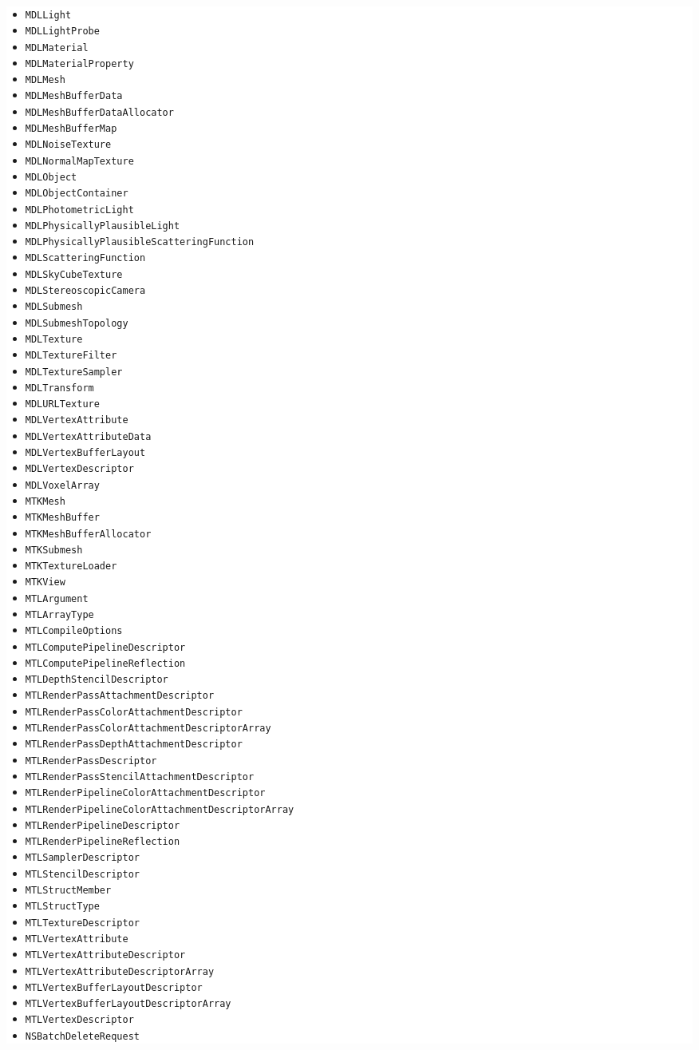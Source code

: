 - `MDLLight`
- `MDLLightProbe`
- `MDLMaterial`
- `MDLMaterialProperty`
- `MDLMesh`
- `MDLMeshBufferData`
- `MDLMeshBufferDataAllocator`
- `MDLMeshBufferMap`
- `MDLNoiseTexture`
- `MDLNormalMapTexture`
- `MDLObject`
- `MDLObjectContainer`
- `MDLPhotometricLight`
- `MDLPhysicallyPlausibleLight`
- `MDLPhysicallyPlausibleScatteringFunction`
- `MDLScatteringFunction`
- `MDLSkyCubeTexture`
- `MDLStereoscopicCamera`
- `MDLSubmesh`
- `MDLSubmeshTopology`
- `MDLTexture`
- `MDLTextureFilter`
- `MDLTextureSampler`
- `MDLTransform`
- `MDLURLTexture`
- `MDLVertexAttribute`
- `MDLVertexAttributeData`
- `MDLVertexBufferLayout`
- `MDLVertexDescriptor`
- `MDLVoxelArray`
- `MTKMesh`
- `MTKMeshBuffer`
- `MTKMeshBufferAllocator`
- `MTKSubmesh`
- `MTKTextureLoader`
- `MTKView`
- `MTLArgument`
- `MTLArrayType`
- `MTLCompileOptions`
- `MTLComputePipelineDescriptor`
- `MTLComputePipelineReflection`
- `MTLDepthStencilDescriptor`
- `MTLRenderPassAttachmentDescriptor`
- `MTLRenderPassColorAttachmentDescriptor`
- `MTLRenderPassColorAttachmentDescriptorArray`
- `MTLRenderPassDepthAttachmentDescriptor`
- `MTLRenderPassDescriptor`
- `MTLRenderPassStencilAttachmentDescriptor`
- `MTLRenderPipelineColorAttachmentDescriptor`
- `MTLRenderPipelineColorAttachmentDescriptorArray`
- `MTLRenderPipelineDescriptor`
- `MTLRenderPipelineReflection`
- `MTLSamplerDescriptor`
- `MTLStencilDescriptor`
- `MTLStructMember`
- `MTLStructType`
- `MTLTextureDescriptor`
- `MTLVertexAttribute`
- `MTLVertexAttributeDescriptor`
- `MTLVertexAttributeDescriptorArray`
- `MTLVertexBufferLayoutDescriptor`
- `MTLVertexBufferLayoutDescriptorArray`
- `MTLVertexDescriptor`
- `NSBatchDeleteRequest`